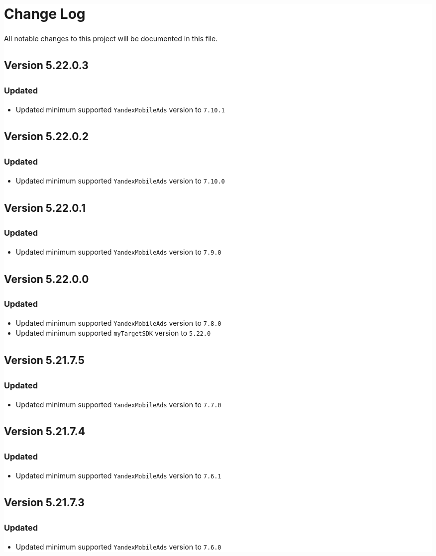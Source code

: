 # Change Log

All notable changes to this project will be documented in this file.

## Version 5.22.0.3

### Updated

- Updated minimum supported `YandexMobileAds` version to `7.10.1`

## Version 5.22.0.2

### Updated

- Updated minimum supported `YandexMobileAds` version to `7.10.0`

## Version 5.22.0.1

### Updated

- Updated minimum supported `YandexMobileAds` version to `7.9.0`

## Version 5.22.0.0

### Updated

- Updated minimum supported `YandexMobileAds` version to `7.8.0`
- Updated minimum supported `myTargetSDK` version to `5.22.0`

## Version 5.21.7.5

### Updated

- Updated minimum supported `YandexMobileAds` version to `7.7.0`

## Version 5.21.7.4

### Updated

- Updated minimum supported `YandexMobileAds` version to `7.6.1`

## Version 5.21.7.3

### Updated

- Updated minimum supported `YandexMobileAds` version to `7.6.0`
